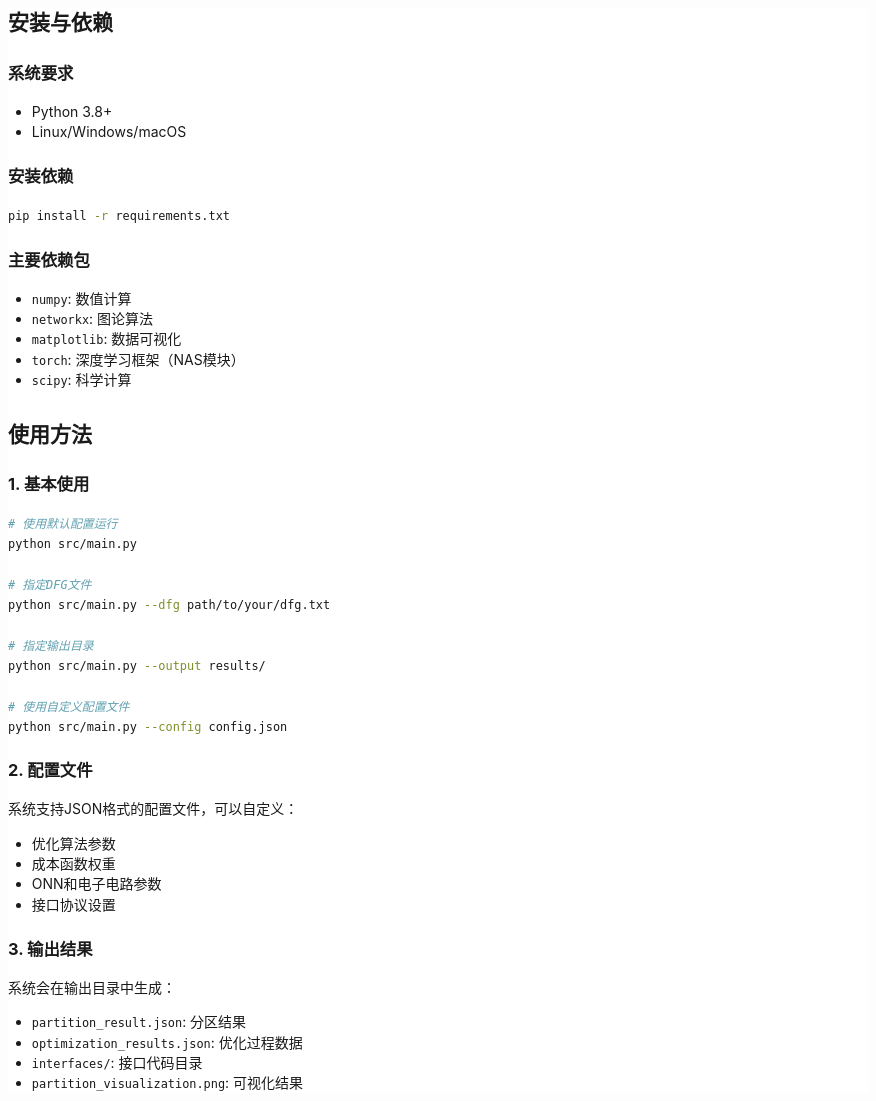 ## 安装与依赖

### 系统要求
- Python 3.8+
- Linux/Windows/macOS

### 安装依赖
```bash
pip install -r requirements.txt
```

### 主要依赖包
- `numpy`: 数值计算
- `networkx`: 图论算法
- `matplotlib`: 数据可视化
- `torch`: 深度学习框架（NAS模块）
- `scipy`: 科学计算

## 使用方法

### 1. 基本使用
```bash
# 使用默认配置运行
python src/main.py

# 指定DFG文件
python src/main.py --dfg path/to/your/dfg.txt

# 指定输出目录
python src/main.py --output results/

# 使用自定义配置文件
python src/main.py --config config.json
```

### 2. 配置文件
系统支持JSON格式的配置文件，可以自定义：
- 优化算法参数
- 成本函数权重
- ONN和电子电路参数
- 接口协议设置

### 3. 输出结果
系统会在输出目录中生成：
- `partition_result.json`: 分区结果
- `optimization_results.json`: 优化过程数据
- `interfaces/`: 接口代码目录
- `partition_visualization.png`: 可视化结果
